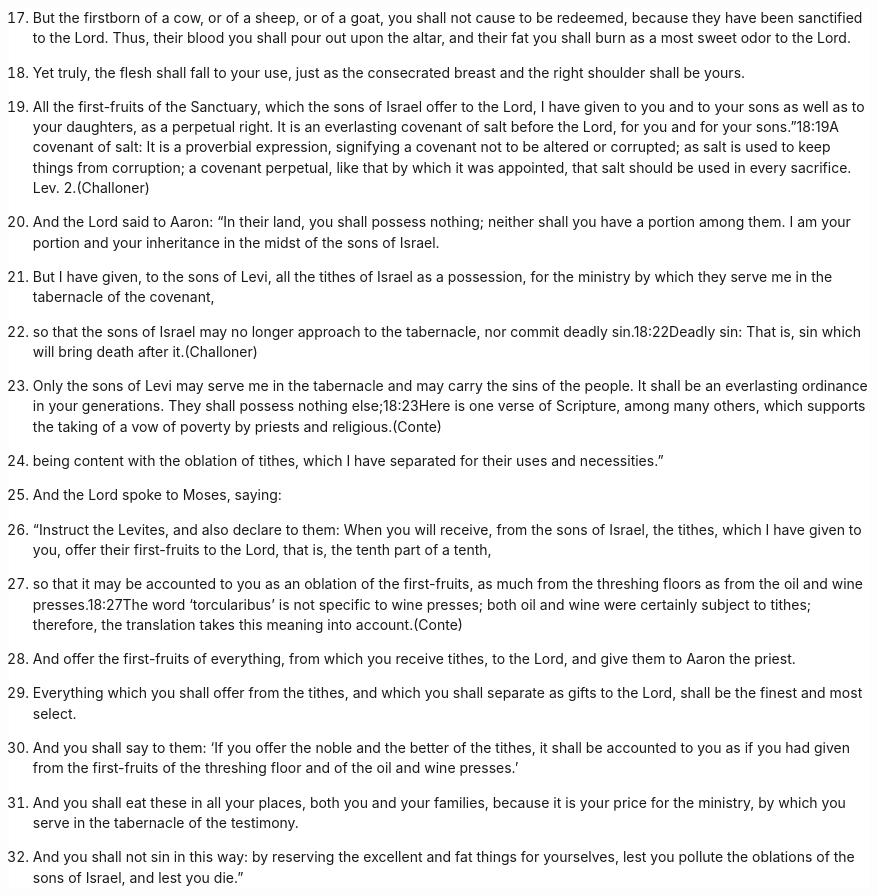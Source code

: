 17. But the firstborn of a cow, or of a sheep, or of a goat, you shall not cause to be redeemed, because they have been sanctified to the Lord. Thus, their blood you shall pour out upon the altar, and their fat you shall burn as a most sweet odor to the Lord.

18. Yet truly, the flesh shall fall to your use, just as the consecrated breast and the right shoulder shall be yours.

19. All the first-fruits of the Sanctuary, which the sons of Israel offer to the Lord, I have given to you and to your sons as well as to your daughters, as a perpetual right. It is an everlasting covenant of salt before the Lord, for you and for your sons.”18:19A covenant of salt: It is a proverbial expression, signifying a covenant not to be altered or corrupted; as salt is used to keep things from corruption; a covenant perpetual, like that by which it was appointed, that salt should be used in every sacrifice. Lev. 2.(Challoner) 

20. And the Lord said to Aaron: “In their land, you shall possess nothing; neither shall you have a portion among them. I am your portion and your inheritance in the midst of the sons of Israel.

21. But I have given, to the sons of Levi, all the tithes of Israel as a possession, for the ministry by which they serve me in the tabernacle of the covenant,

22. so that the sons of Israel may no longer approach to the tabernacle, nor commit deadly sin.18:22Deadly sin: That is, sin which will bring death after it.(Challoner)

23. Only the sons of Levi may serve me in the tabernacle and may carry the sins of the people. It shall be an everlasting ordinance in your generations. They shall possess nothing else;18:23Here is one verse of Scripture, among many others, which supports the taking of a vow of poverty by priests and religious.(Conte)

24. being content with the oblation of tithes, which I have separated for their uses and necessities.” 

25. And the Lord spoke to Moses, saying:

26. “Instruct the Levites, and also declare to them: When you will receive, from the sons of Israel, the tithes, which I have given to you, offer their first-fruits to the Lord, that is, the tenth part of a tenth,

27. so that it may be accounted to you as an oblation of the first-fruits, as much from the threshing floors as from the oil and wine presses.18:27The word ‘torcularibus’ is not specific to wine presses; both oil and wine were certainly subject to tithes; therefore, the translation takes this meaning into account.(Conte)

28. And offer the first-fruits of everything, from which you receive tithes, to the Lord, and give them to Aaron the priest.

29. Everything which you shall offer from the tithes, and which you shall separate as gifts to the Lord, shall be the finest and most select.

30. And you shall say to them: ‘If you offer the noble and the better of the tithes, it shall be accounted to you as if you had given from the first-fruits of the threshing floor and of the oil and wine presses.’

31. And you shall eat these in all your places, both you and your families, because it is your price for the ministry, by which you serve in the tabernacle of the testimony.

32. And you shall not sin in this way: by reserving the excellent and fat things for yourselves, lest you pollute the oblations of the sons of Israel, and lest you die.”  
